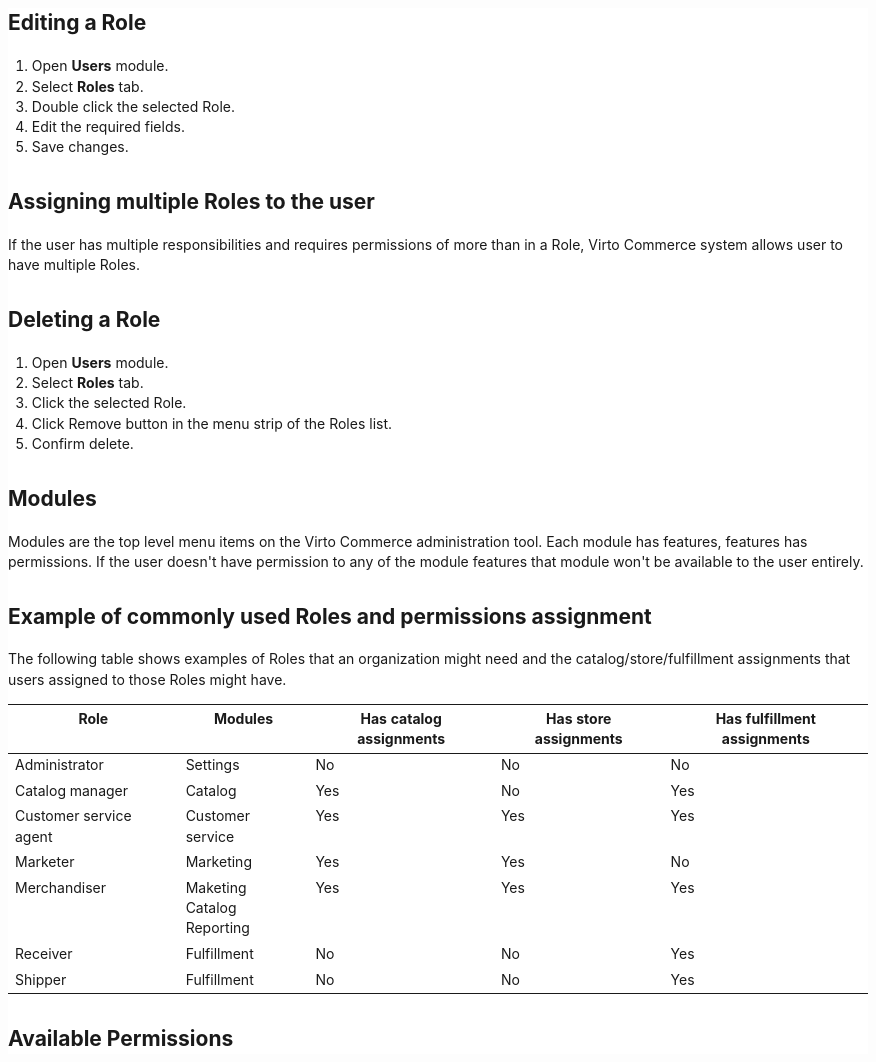 ## Editing a Role

1. Open **Users** module.
2. Select **Roles** tab.
3. Double click the selected Role.
4. Edit the required fields.
5. Save changes.

## Assigning multiple Roles to the user

If the user has multiple responsibilities and requires permissions of more than in a Role, Virto Commerce system allows user to have multiple Roles.

## Deleting a Role

1. Open **Users** module.
2. Select **Roles** tab.
3. Click the selected Role.
4. Click Remove button in the menu strip of the Roles list.
5. Confirm delete.

## Modules

Modules are the top level menu items on the Virto Commerce administration tool. Each module has features, features has permissions. If the user doesn't have permission to any of the module features that module won't be available to the user entirely.

## Example of commonly used Roles and permissions assignment

The following table shows examples of Roles that an organization might need and the catalog/store/fulfillment assignments that users assigned to those Roles might have.

|Role|Modules|Has catalog assignments|Has store assignments|Has fulfillment assignments|
|----|-------|-----------------------|---------------------|---------------------------|
|Administrator|Settings|No|No|No|
|Catalog manager|Catalog|Yes|No|Yes|
|Customer service agent|Customer service|Yes|Yes|Yes|
|Marketer|Marketing|Yes|Yes|No|
|Merchandiser|Maketing<br />Catalog<br />Reporting|Yes|Yes|Yes|
|Receiver|Fulfillment|No|No|Yes|
|Shipper|Fulfillment|No|No|Yes|

## Available Permissions
